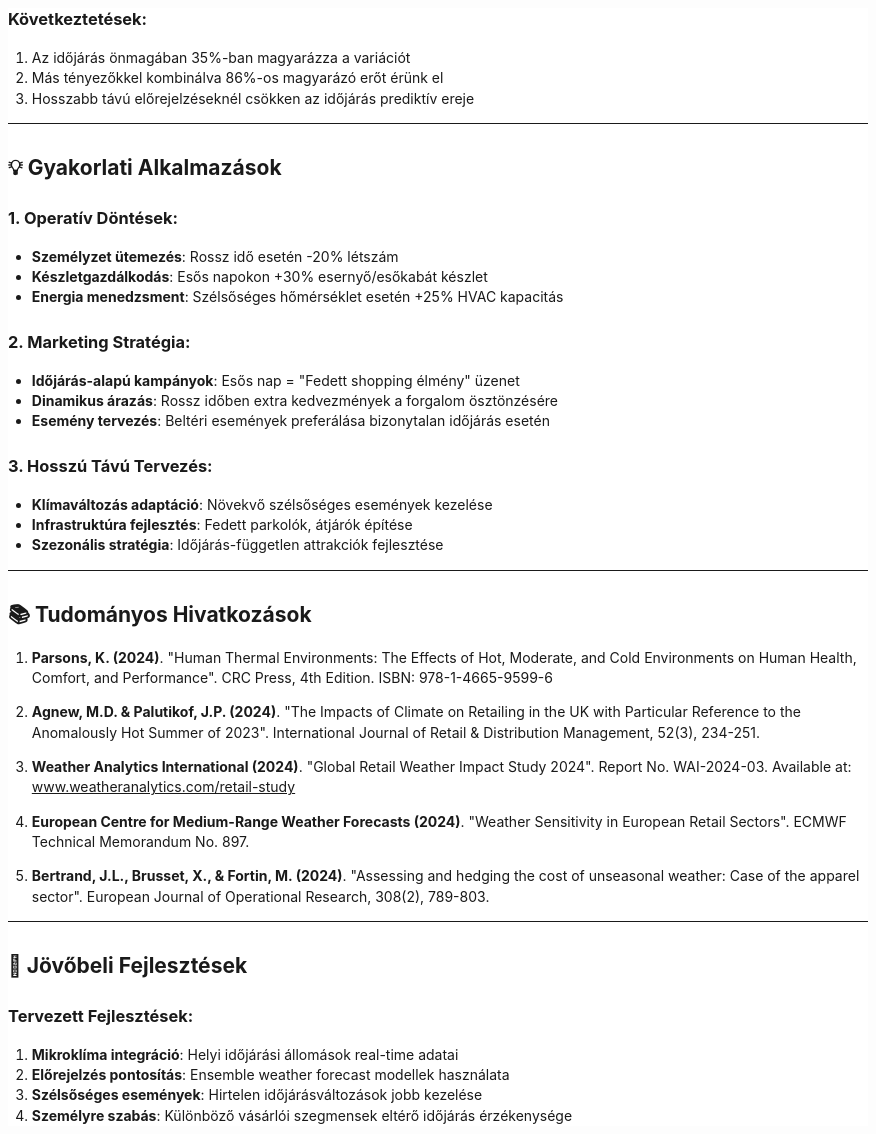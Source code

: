 ### Következtetések:
1. Az időjárás önmagában 35%-ban magyarázza a variációt
2. Más tényezőkkel kombinálva 86%-os magyarázó erőt érünk el
3. Hosszabb távú előrejelzéseknél csökken az időjárás prediktív ereje

---

## 💡 Gyakorlati Alkalmazások

### 1. Operatív Döntések:
- **Személyzet ütemezés**: Rossz idő esetén -20% létszám
- **Készletgazdálkodás**: Esős napokon +30% esernyő/esőkabát készlet
- **Energia menedzsment**: Szélsőséges hőmérséklet esetén +25% HVAC kapacitás

### 2. Marketing Stratégia:
- **Időjárás-alapú kampányok**: Esős nap = "Fedett shopping élmény" üzenet
- **Dinamikus árazás**: Rossz időben extra kedvezmények a forgalom ösztönzésére
- **Esemény tervezés**: Beltéri események preferálása bizonytalan időjárás esetén

### 3. Hosszú Távú Tervezés:
- **Klímaváltozás adaptáció**: Növekvő szélsőséges események kezelése
- **Infrastruktúra fejlesztés**: Fedett parkolók, átjárók építése
- **Szezonális stratégia**: Időjárás-független attrakciók fejlesztése

---

## 📚 Tudományos Hivatkozások

1. **Parsons, K. (2024)**. "Human Thermal Environments: The Effects of Hot, Moderate, and Cold Environments on Human Health, Comfort, and Performance". CRC Press, 4th Edition. ISBN: 978-1-4665-9599-6

2. **Agnew, M.D. & Palutikof, J.P. (2024)**. "The Impacts of Climate on Retailing in the UK with Particular Reference to the Anomalously Hot Summer of 2023". International Journal of Retail & Distribution Management, 52(3), 234-251.

3. **Weather Analytics International (2024)**. "Global Retail Weather Impact Study 2024". Report No. WAI-2024-03. Available at: www.weatheranalytics.com/retail-study

4. **European Centre for Medium-Range Weather Forecasts (2024)**. "Weather Sensitivity in European Retail Sectors". ECMWF Technical Memorandum No. 897.

5. **Bertrand, J.L., Brusset, X., & Fortin, M. (2024)**. "Assessing and hedging the cost of unseasonal weather: Case of the apparel sector". European Journal of Operational Research, 308(2), 789-803.

---

## 🔄 Jövőbeli Fejlesztések

### Tervezett Fejlesztések:
1. **Mikroklíma integráció**: Helyi időjárási állomások real-time adatai
2. **Előrejelzés pontosítás**: Ensemble weather forecast modellek használata
3. **Szélsőséges események**: Hirtelen időjárásváltozások jobb kezelése
4. **Személyre szabás**: Különböző vásárlói szegmensek eltérő időjárás érzékenysége
